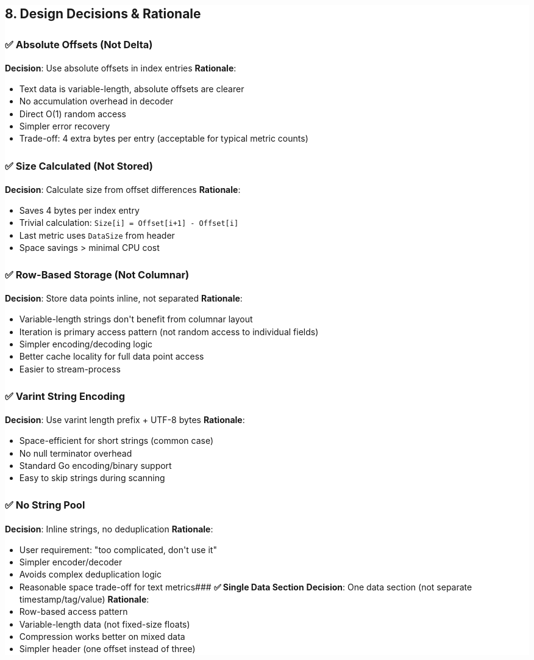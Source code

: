 
## 8. Design Decisions & Rationale

### **✅ Absolute Offsets (Not Delta)**
**Decision**: Use absolute offsets in index entries
**Rationale**:
- Text data is variable-length, absolute offsets are clearer
- No accumulation overhead in decoder
- Direct O(1) random access
- Simpler error recovery
- Trade-off: 4 extra bytes per entry (acceptable for typical metric counts)

### **✅ Size Calculated (Not Stored)**
**Decision**: Calculate size from offset differences
**Rationale**:
- Saves 4 bytes per index entry
- Trivial calculation: `Size[i] = Offset[i+1] - Offset[i]`
- Last metric uses `DataSize` from header
- Space savings > minimal CPU cost

### **✅ Row-Based Storage (Not Columnar)**
**Decision**: Store data points inline, not separated
**Rationale**:
- Variable-length strings don't benefit from columnar layout
- Iteration is primary access pattern (not random access to individual fields)
- Simpler encoding/decoding logic
- Better cache locality for full data point access
- Easier to stream-process

### **✅ Varint String Encoding**
**Decision**: Use varint length prefix + UTF-8 bytes
**Rationale**:
- Space-efficient for short strings (common case)
- No null terminator overhead
- Standard Go encoding/binary support
- Easy to skip strings during scanning

### **✅ No String Pool**
**Decision**: Inline strings, no deduplication
**Rationale**:
- User requirement: "too complicated, don't use it"
- Simpler encoder/decoder
- Avoids complex deduplication logic
- Reasonable space trade-off for text metrics### **✅ Single Data Section**
**Decision**: One data section (not separate timestamp/tag/value)
**Rationale**:
- Row-based access pattern
- Variable-length data (not fixed-size floats)
- Compression works better on mixed data
- Simpler header (one offset instead of three)
